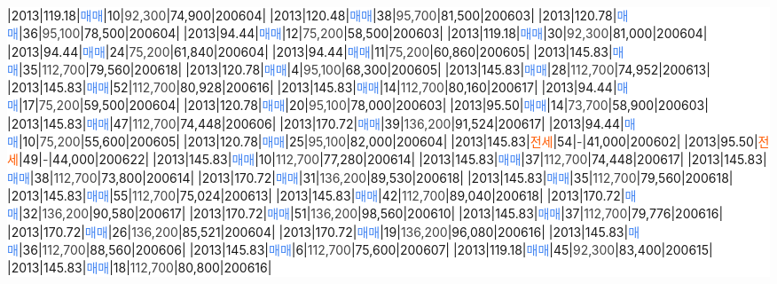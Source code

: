 |2013|119.18|<span style="color:#4285f3">매매</span>|10|<span style="color:#444444">92,300</span>|74,900|200604|
|2013|120.48|<span style="color:#4285f3">매매</span>|38|<span style="color:#444444">95,700</span>|81,500|200603|
|2013|120.78|<span style="color:#4285f3">매매</span>|36|<span style="color:#444444">95,100</span>|78,500|200604|
|2013|94.44|<span style="color:#4285f3">매매</span>|12|<span style="color:#444444">75,200</span>|58,500|200603|
|2013|119.18|<span style="color:#4285f3">매매</span>|30|<span style="color:#444444">92,300</span>|81,000|200604|
|2013|94.44|<span style="color:#4285f3">매매</span>|24|<span style="color:#444444">75,200</span>|61,840|200604|
|2013|94.44|<span style="color:#4285f3">매매</span>|11|<span style="color:#444444">75,200</span>|60,860|200605|
|2013|145.83|<span style="color:#4285f3">매매</span>|35|<span style="color:#444444">112,700</span>|79,560|200618|
|2013|120.78|<span style="color:#4285f3">매매</span>|4|<span style="color:#444444">95,100</span>|68,300|200605|
|2013|145.83|<span style="color:#4285f3">매매</span>|28|<span style="color:#444444">112,700</span>|74,952|200613|
|2013|145.83|<span style="color:#4285f3">매매</span>|52|<span style="color:#444444">112,700</span>|80,928|200616|
|2013|145.83|<span style="color:#4285f3">매매</span>|14|<span style="color:#444444">112,700</span>|80,160|200617|
|2013|94.44|<span style="color:#4285f3">매매</span>|17|<span style="color:#444444">75,200</span>|59,500|200604|
|2013|120.78|<span style="color:#4285f3">매매</span>|20|<span style="color:#444444">95,100</span>|78,000|200603|
|2013|95.50|<span style="color:#4285f3">매매</span>|14|<span style="color:#444444">73,700</span>|58,900|200603|
|2013|145.83|<span style="color:#4285f3">매매</span>|47|<span style="color:#444444">112,700</span>|74,448|200606|
|2013|170.72|<span style="color:#4285f3">매매</span>|39|<span style="color:#444444">136,200</span>|91,524|200617|
|2013|94.44|<span style="color:#4285f3">매매</span>|10|<span style="color:#444444">75,200</span>|55,600|200605|
|2013|120.78|<span style="color:#4285f3">매매</span>|25|<span style="color:#444444">95,100</span>|82,000|200604|
|2013|145.83|<span style="color:#ff5a00">전세</span>|54|<span style="color:#444444">-</span>|41,000|200602|
|2013|95.50|<span style="color:#ff5a00">전세</span>|49|<span style="color:#444444">-</span>|44,000|200622|
|2013|145.83|<span style="color:#4285f3">매매</span>|10|<span style="color:#444444">112,700</span>|77,280|200614|
|2013|145.83|<span style="color:#4285f3">매매</span>|37|<span style="color:#444444">112,700</span>|74,448|200617|
|2013|145.83|<span style="color:#4285f3">매매</span>|38|<span style="color:#444444">112,700</span>|73,800|200614|
|2013|170.72|<span style="color:#4285f3">매매</span>|31|<span style="color:#444444">136,200</span>|89,530|200618|
|2013|145.83|<span style="color:#4285f3">매매</span>|35|<span style="color:#444444">112,700</span>|79,560|200618|
|2013|145.83|<span style="color:#4285f3">매매</span>|55|<span style="color:#444444">112,700</span>|75,024|200613|
|2013|145.83|<span style="color:#4285f3">매매</span>|42|<span style="color:#444444">112,700</span>|89,040|200618|
|2013|170.72|<span style="color:#4285f3">매매</span>|32|<span style="color:#444444">136,200</span>|90,580|200617|
|2013|170.72|<span style="color:#4285f3">매매</span>|51|<span style="color:#444444">136,200</span>|98,560|200610|
|2013|145.83|<span style="color:#4285f3">매매</span>|37|<span style="color:#444444">112,700</span>|79,776|200616|
|2013|170.72|<span style="color:#4285f3">매매</span>|26|<span style="color:#444444">136,200</span>|85,521|200604|
|2013|170.72|<span style="color:#4285f3">매매</span>|19|<span style="color:#444444">136,200</span>|96,080|200616|
|2013|145.83|<span style="color:#4285f3">매매</span>|36|<span style="color:#444444">112,700</span>|88,560|200606|
|2013|145.83|<span style="color:#4285f3">매매</span>|6|<span style="color:#444444">112,700</span>|75,600|200607|
|2013|119.18|<span style="color:#4285f3">매매</span>|45|<span style="color:#444444">92,300</span>|83,400|200615|
|2013|145.83|<span style="color:#4285f3">매매</span>|18|<span style="color:#444444">112,700</span>|80,800|200616|